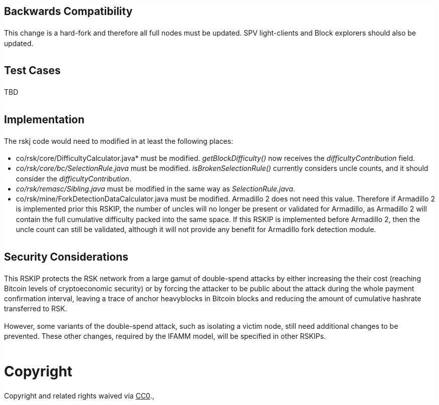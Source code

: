 ## Backwards Compatibility

This change is a hard-fork and therefore all full nodes must be updated. SPV light-clients and Block explorers should also be updated.

## Test Cases

TBD

## Implementation

The rskj code would need to modified in at least the following places:

- co/rsk/core/DifficultyCalculator.java* must be modified. *getBlockDifficulty()* now receives the *difficultyContribution* field.
- *co/rsk/core/bc/SelectionRule.java* must be modified. *isBrokenSelectionRule()* currently considers uncle counts, and it should consider the *difficultyContribution*. 
- *co/rsk/remasc/Sibling.java* must be modified in the same way as *SelectionRule.java*.
- co/rsk/mine/ForkDetectionDataCalculator.java must be modified. Armadillo 2 does not need this value. Therefore if Armadillo 2 is implemented prior this RSKIP, the number of uncles will no longer be present or validated for Armadillo, as Armadillo 2 will contain the full cumulative difficulty packed into the same space. If this RSKIP is implemented before Armadillo 2, then the uncle count can still be validated, although it will not provide any benefit for Armadillo fork detection module.

## Security Considerations

This RSKIP protects the RSK network from a large gamut of double-spend attacks by either increasing the their cost (reaching Bitcoin levels of cryptoeconomic security) or by forcing the attacker to be public about the attack during the whole payment confirmation interval, leaving a trace of anchor heavyblocks in Bitcoin blocks and reducing the amount of cumulative hashrate transferred to RSK.

However, some variants of the double-spend attack, such as isolating a victim node,  still need additional changes to be prevented. These other changes, required by the IFAMM model, will be specified in other RSKIPs.

# **Copyright**

Copyright and related rights waived via [CC0](https://creativecommons.org/publicdomain/zero/1.0/).,

 
